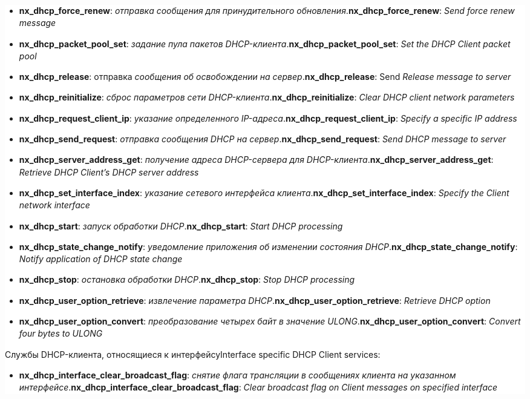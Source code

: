 - <span data-ttu-id="ec169-110">**nx_dhcp_force_renew**: *отправка сообщения для принудительного обновления*.</span><span class="sxs-lookup"><span data-stu-id="ec169-110">**nx_dhcp_force_renew**: *Send force renew message*</span></span>

- <span data-ttu-id="ec169-111">**nx_dhcp_packet_pool_set**: *задание пула пакетов DHCP-клиента*.</span><span class="sxs-lookup"><span data-stu-id="ec169-111">**nx_dhcp_packet_pool_set**: *Set the DHCP Client packet pool*</span></span>

- <span data-ttu-id="ec169-112">**nx_dhcp_release**: отправка *сообщения об освобождении на сервер*.</span><span class="sxs-lookup"><span data-stu-id="ec169-112">**nx_dhcp_release**: Send *Release message to server*</span></span>

- <span data-ttu-id="ec169-113">**nx_dhcp_reinitialize**: *сброс параметров сети DHCP-клиента*.</span><span class="sxs-lookup"><span data-stu-id="ec169-113">**nx_dhcp_reinitialize**: *Clear DHCP client network parameters*</span></span>

- <span data-ttu-id="ec169-114">**nx_dhcp_request_client_ip**: *указание определенного IP-адреса*.</span><span class="sxs-lookup"><span data-stu-id="ec169-114">**nx_dhcp_request_client_ip**: *Specify a specific IP address*</span></span>

- <span data-ttu-id="ec169-115">**nx_dhcp_send_request**: *отправка сообщения DHCP на сервер*.</span><span class="sxs-lookup"><span data-stu-id="ec169-115">**nx_dhcp_send_request**: *Send DHCP message to server*</span></span>

- <span data-ttu-id="ec169-116">**nx_dhcp_server_address_get**: *получение адреса DHCP-сервера для DHCP-клиента*.</span><span class="sxs-lookup"><span data-stu-id="ec169-116">**nx_dhcp_server_address_get**: *Retrieve DHCP Client’s DHCP server address*</span></span>

- <span data-ttu-id="ec169-117">**nx_dhcp_set_interface_index**: *указание сетевого интерфейса клиента*.</span><span class="sxs-lookup"><span data-stu-id="ec169-117">**nx_dhcp_set_interface_index**: *Specify the Client network interface*</span></span>

- <span data-ttu-id="ec169-118">**nx_dhcp_start**: *запуск обработки DHCP*.</span><span class="sxs-lookup"><span data-stu-id="ec169-118">**nx_dhcp_start**: *Start DHCP processing*</span></span>

- <span data-ttu-id="ec169-119">**nx_dhcp_state_change_notify**: *уведомление приложения об изменении состояния DHCP*.</span><span class="sxs-lookup"><span data-stu-id="ec169-119">**nx_dhcp_state_change_notify**: *Notify application of DHCP state change*</span></span>

- <span data-ttu-id="ec169-120">**nx_dhcp_stop**: *остановка обработки DHCP*.</span><span class="sxs-lookup"><span data-stu-id="ec169-120">**nx_dhcp_stop**: *Stop DHCP processing*</span></span>

- <span data-ttu-id="ec169-121">**nx_dhcp_user_option_retrieve**: *извлечение параметра DHCP*.</span><span class="sxs-lookup"><span data-stu-id="ec169-121">**nx_dhcp_user_option_retrieve**: *Retrieve DHCP option*</span></span>

- <span data-ttu-id="ec169-122">**nx_dhcp_user_option_convert**: *преобразование четырех байт в значение ULONG*.</span><span class="sxs-lookup"><span data-stu-id="ec169-122">**nx_dhcp_user_option_convert**: *Convert four bytes to ULONG*</span></span>

<span data-ttu-id="ec169-123">Службы DHCP-клиента, относящиеся к интерфейсу</span><span class="sxs-lookup"><span data-stu-id="ec169-123">Interface specific DHCP Client services:</span></span>

- <span data-ttu-id="ec169-124">**nx_dhcp_interface_clear_broadcast_flag**: *снятие флага трансляции в сообщениях клиента на указанном интерфейсе*.</span><span class="sxs-lookup"><span data-stu-id="ec169-124">**nx_dhcp_interface_clear_broadcast_flag**: *Clear broadcast flag on Client messages on specified interface*</span></span>
